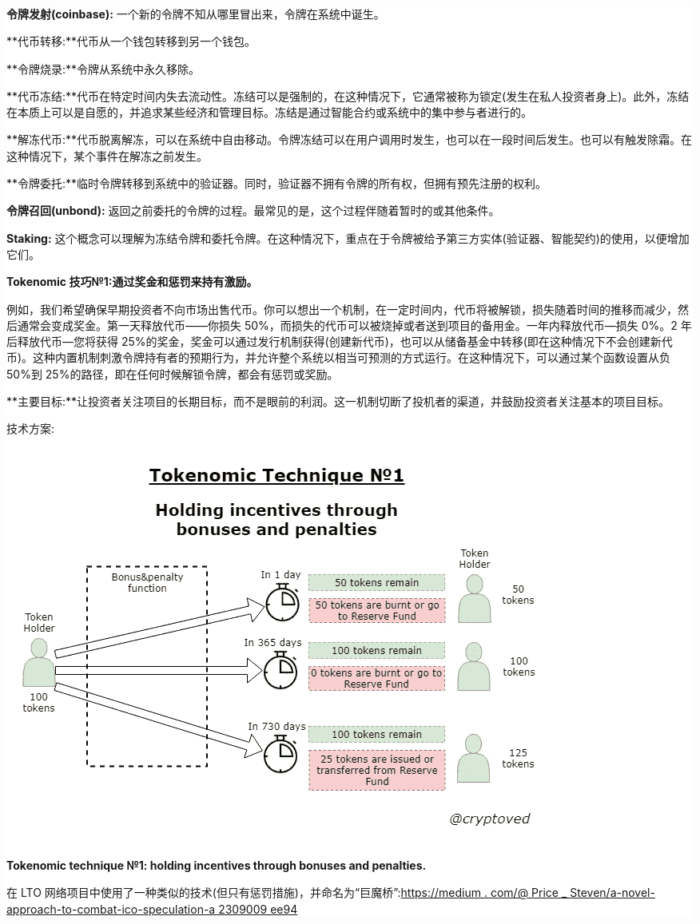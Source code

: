 **令牌发射(coinbase):** 一个新的令牌不知从哪里冒出来，令牌在系统中诞生。

**代币转移:**代币从一个钱包转移到另一个钱包。

**令牌烧录:**令牌从系统中永久移除。

**代币冻结:**代币在特定时间内失去流动性。冻结可以是强制的，在这种情况下，它通常被称为锁定(发生在私人投资者身上)。此外，冻结在本质上可以是自愿的，并追求某些经济和管理目标。冻结是通过智能合约或系统中的集中参与者进行的。

**解冻代币:**代币脱离解冻，可以在系统中自由移动。令牌冻结可以在用户调用时发生，也可以在一段时间后发生。也可以有触发除霜。在这种情况下，某个事件在解冻之前发生。

**令牌委托:**临时令牌转移到系统中的验证器。同时，验证器不拥有令牌的所有权，但拥有预先注册的权利。

**令牌召回(unbond):** 返回之前委托的令牌的过程。最常见的是，这个过程伴随着暂时的或其他条件。

**Staking:** 这个概念可以理解为冻结令牌和委托令牌。在这种情况下，重点在于令牌被给予第三方实体(验证器、智能契约)的使用，以便增加它们。

**Tokenomic 技巧№1:通过奖金和惩罚来持有激励。**

例如，我们希望确保早期投资者不向市场出售代币。你可以想出一个机制，在一定时间内，代币将被解锁，损失随着时间的推移而减少，然后通常会变成奖金。第一天释放代币——你损失 50%，而损失的代币可以被烧掉或者送到项目的备用金。一年内释放代币—损失 0%。2 年后释放代币—您将获得 25%的奖金，奖金可以通过发行机制获得(创建新代币)，也可以从储备基金中转移(即在这种情况下不会创建新代币)。这种内置机制刺激令牌持有者的预期行为，并允许整个系统以相当可预测的方式运行。在这种情况下，可以通过某个函数设置从负 50%到 25%的路径，即在任何时候解锁令牌，都会有惩罚或奖励。

**主要目标:**让投资者关注项目的长期目标，而不是眼前的利润。这一机制切断了投机者的渠道，并鼓励投资者关注基本的项目目标。

技术方案:

![](img/2bc67e1c83d2a7bf27401451e9530de8.png)

**Tokenomic technique №1: holding incentives through bonuses and penalties.**

在 LTO 网络项目中使用了一种类似的技术(但只有惩罚措施)，并命名为“巨魔桥”:[https://medium . com/@ Price _ Steven/a-novel-approach-to-combat-ico-speculation-a 2309009 ee94](https://medium.com/@Price_Steven/a-novel-approach-to-combat-ico-speculation-a2309009ee94)
